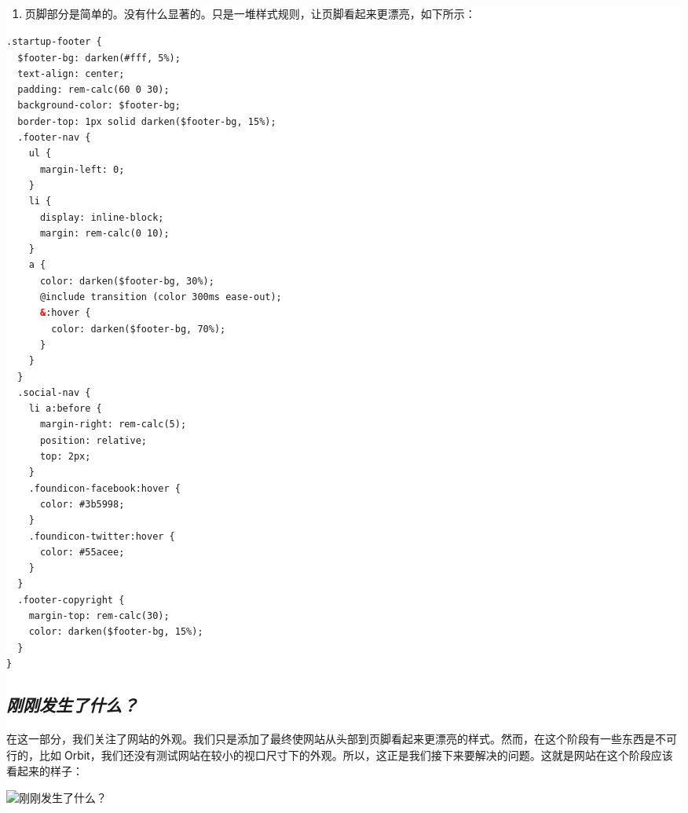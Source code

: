 1.  页脚部分是简单的。没有什么显著的。只是一堆样式规则，让页脚看起来更漂亮，如下所示：

```html
.startup-footer {
  $footer-bg: darken(#fff, 5%);
  text-align: center;
  padding: rem-calc(60 0 30);
  background-color: $footer-bg;
  border-top: 1px solid darken($footer-bg, 15%);
  .footer-nav {
    ul {
      margin-left: 0;
    }
    li {
      display: inline-block;
      margin: rem-calc(0 10);
    }
    a {
      color: darken($footer-bg, 30%);
      @include transition (color 300ms ease-out);
      &:hover {
        color: darken($footer-bg, 70%);
      }
    }
  }
  .social-nav {
    li a:before {
      margin-right: rem-calc(5);
      position: relative;
      top: 2px;
    }
    .foundicon-facebook:hover {
      color: #3b5998;
    }
    .foundicon-twitter:hover {
      color: #55acee;
    }
  }
  .footer-copyright {
    margin-top: rem-calc(30);
    color: darken($footer-bg, 15%);
  }
}
```

## *刚刚发生了什么？*

在这一部分，我们关注了网站的外观。我们只是添加了最终使网站从头部到页脚看起来更漂亮的样式。然而，在这个阶段有一些东西是不可行的，比如 Orbit，我们还没有测试网站在较小的视口尺寸下的外观。所以，这正是我们接下来要解决的问题。这就是网站在这个阶段应该看起来的样子：

![刚刚发生了什么？](img/image00378.jpeg)
